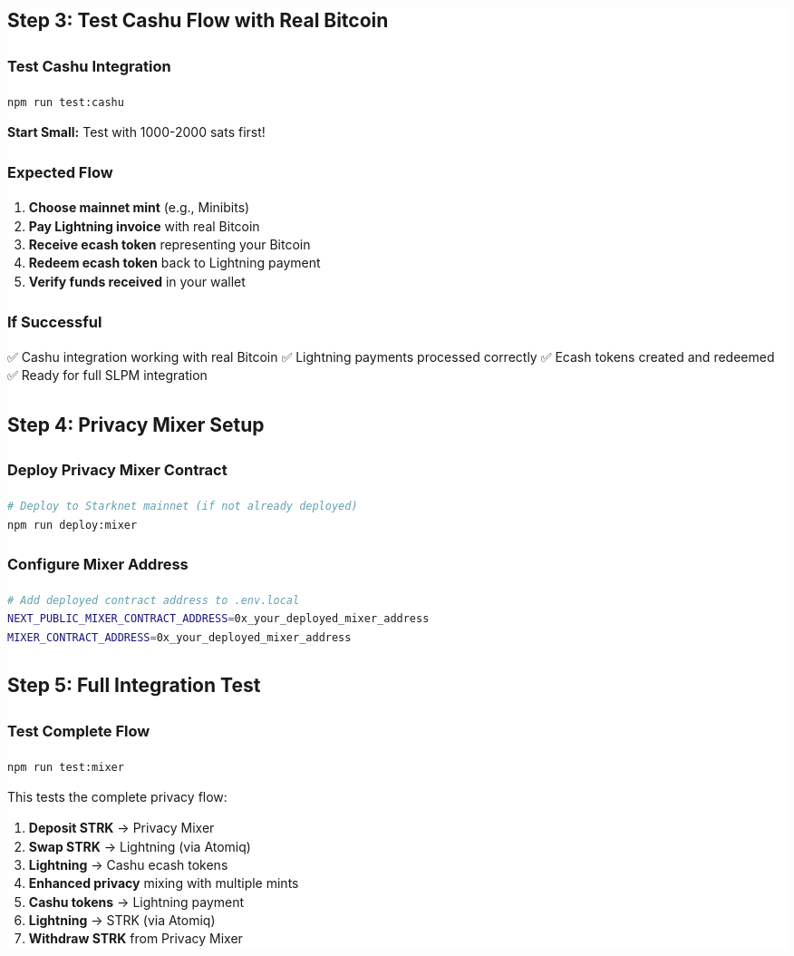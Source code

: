 ## Step 3: Test Cashu Flow with Real Bitcoin

### Test Cashu Integration
```bash
npm run test:cashu
```

**Start Small:** Test with 1000-2000 sats first!

### Expected Flow
1. **Choose mainnet mint** (e.g., Minibits)
2. **Pay Lightning invoice** with real Bitcoin
3. **Receive ecash token** representing your Bitcoin
4. **Redeem ecash token** back to Lightning payment
5. **Verify funds received** in your wallet

### If Successful
✅ Cashu integration working with real Bitcoin
✅ Lightning payments processed correctly
✅ Ecash tokens created and redeemed
✅ Ready for full SLPM integration

## Step 4: Privacy Mixer Setup

### Deploy Privacy Mixer Contract
```bash
# Deploy to Starknet mainnet (if not already deployed)
npm run deploy:mixer
```

### Configure Mixer Address
```bash
# Add deployed contract address to .env.local
NEXT_PUBLIC_MIXER_CONTRACT_ADDRESS=0x_your_deployed_mixer_address
MIXER_CONTRACT_ADDRESS=0x_your_deployed_mixer_address
```

## Step 5: Full Integration Test

### Test Complete Flow
```bash
npm run test:mixer
```

This tests the complete privacy flow:
1. **Deposit STRK** → Privacy Mixer
2. **Swap STRK** → Lightning (via Atomiq)
3. **Lightning** → Cashu ecash tokens
4. **Enhanced privacy** mixing with multiple mints
5. **Cashu tokens** → Lightning payment
6. **Lightning** → STRK (via Atomiq)  
7. **Withdraw STRK** from Privacy Mixer
